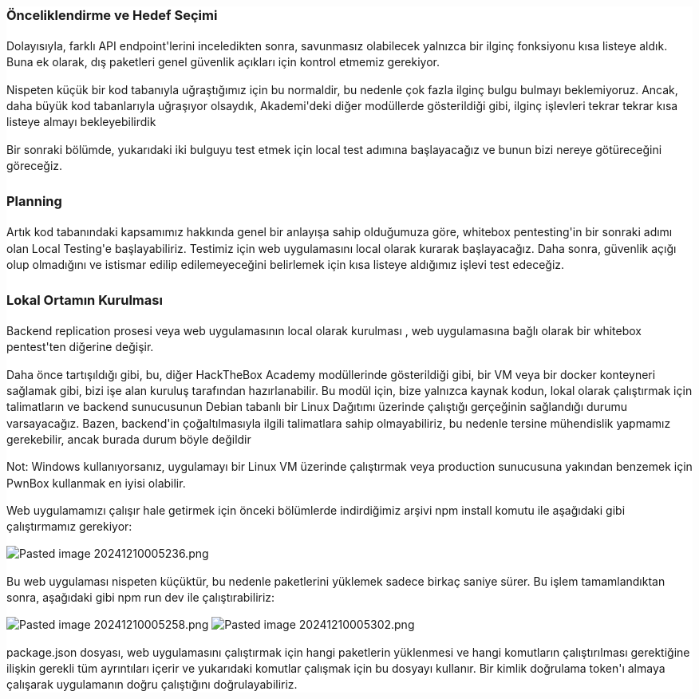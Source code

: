 

### Önceliklendirme ve Hedef Seçimi

Dolayısıyla, farklı API endpoint'lerini inceledikten sonra, savunmasız olabilecek yalnızca bir ilginç fonksiyonu kısa listeye aldık. Buna ek olarak, dış paketleri genel güvenlik açıkları için kontrol etmemiz gerekiyor.

Nispeten küçük bir kod tabanıyla uğraştığımız için bu normaldir, bu nedenle çok fazla ilginç bulgu bulmayı beklemiyoruz. Ancak, daha büyük kod tabanlarıyla uğraşıyor olsaydık, Akademi'deki diğer modüllerde gösterildiği gibi, ilginç işlevleri tekrar tekrar kısa listeye almayı bekleyebilirdik

Bir sonraki bölümde, yukarıdaki iki bulguyu test etmek için local test adımına başlayacağız ve bunun bizi nereye götüreceğini göreceğiz.


### Planning

Artık kod tabanındaki kapsamımız hakkında genel bir anlayışa sahip olduğumuza göre, whitebox pentesting'in bir sonraki adımı olan Local Testing'e başlayabiliriz. Testimiz için web uygulamasını local olarak kurarak başlayacağız. Daha sonra, güvenlik açığı olup olmadığını ve istismar edilip edilemeyeceğini belirlemek için kısa listeye aldığımız işlevi test edeceğiz.


### Lokal Ortamın Kurulması

Backend replication prosesi veya web uygulamasının local olarak kurulması , web uygulamasına bağlı olarak bir whitebox pentest'ten diğerine değişir.

Daha önce tartışıldığı gibi, bu, diğer HackTheBox Academy modüllerinde gösterildiği gibi, bir VM veya bir docker konteyneri sağlamak gibi, bizi işe alan kuruluş tarafından hazırlanabilir. Bu modül için, bize yalnızca kaynak kodun, lokal olarak çalıştırmak için talimatların ve backend sunucusunun Debian tabanlı bir Linux Dağıtımı üzerinde çalıştığı gerçeğinin sağlandığı durumu varsayacağız. Bazen, backend'in çoğaltılmasıyla ilgili talimatlara sahip olmayabiliriz, bu nedenle tersine mühendislik yapmamız gerekebilir, ancak burada durum böyle değildir

Not: Windows kullanıyorsanız, uygulamayı bir Linux VM üzerinde çalıştırmak veya production sunucusuna yakından benzemek için PwnBox kullanmak en iyisi olabilir.

Web uygulamamızı çalışır hale getirmek için önceki bölümlerde indirdiğimiz arşivi npm install komutu ile aşağıdaki gibi çalıştırmamız gerekiyor:

![Pasted image 20241210005236.png](/img/user/resimler/Pasted%20image%2020241210005236.png)

Bu web uygulaması nispeten küçüktür, bu nedenle paketlerini yüklemek sadece birkaç saniye sürer. Bu işlem tamamlandıktan sonra, aşağıdaki gibi npm run dev ile çalıştırabiliriz:


![Pasted image 20241210005258.png](/img/user/resimler/Pasted%20image%2020241210005258.png)
![Pasted image 20241210005302.png](/img/user/resimler/Pasted%20image%2020241210005302.png)


package.json dosyası, web uygulamasını çalıştırmak için hangi paketlerin yüklenmesi ve hangi komutların çalıştırılması gerektiğine ilişkin gerekli tüm ayrıntıları içerir ve yukarıdaki komutlar çalışmak için bu dosyayı kullanır. Bir kimlik doğrulama token'ı almaya çalışarak uygulamanın doğru çalıştığını doğrulayabiliriz.
